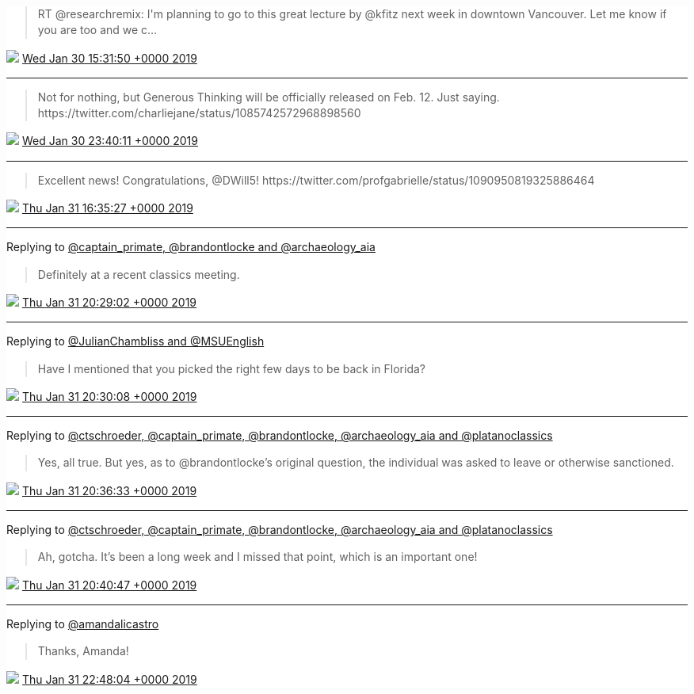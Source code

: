 > RT @researchremix: I'm planning to go to this great lecture by @kfitz next week in downtown Vancouver\.  Let me know if you are too and we c…

<img src="../../media/tweet.ico" width="12" /> [Wed Jan 30 15:31:50 +0000 2019](https://twitter.com/kfitz/status/1090633693058813952)

----

> Not for nothing, but Generous Thinking will be officially released on Feb\. 12\. Just saying\. https://twitter\.com/charliejane/status/1085742572968898560

<img src="../../media/tweet.ico" width="12" /> [Wed Jan 30 23:40:11 +0000 2019](https://twitter.com/kfitz/status/1090756593694662656)

----

> Excellent news\! Congratulations, @DWill5\! https://twitter\.com/profgabrielle/status/1090950819325886464

<img src="../../media/tweet.ico" width="12" /> [Thu Jan 31 16:35:27 +0000 2019](https://twitter.com/kfitz/status/1091012090817642497)

----

Replying to [@captain\_primate, @brandontlocke and @archaeology\_aia](https://twitter.com/EthanWatrall/status/1091058294163152897)

> Definitely at a recent classics meeting\.

<img src="../../media/tweet.ico" width="12" /> [Thu Jan 31 20:29:02 +0000 2019](https://twitter.com/kfitz/status/1091070875204505601)

----

Replying to [@JulianChambliss and @MSUEnglish](https://twitter.com/JulianChambliss/status/1091058606089199617)

> Have I mentioned that you picked the right few days to be back in Florida?

<img src="../../media/tweet.ico" width="12" /> [Thu Jan 31 20:30:08 +0000 2019](https://twitter.com/kfitz/status/1091071152670289927)

----

Replying to [@ctschroeder, @captain\_primate, @brandontlocke, @archaeology\_aia and @platanoclassics](https://twitter.com/ctschroeder/status/1091071815835824128)

> Yes, all true\. But yes, as to @brandontlocke’s original question, the individual was asked to leave or otherwise sanctioned\.

<img src="../../media/tweet.ico" width="12" /> [Thu Jan 31 20:36:33 +0000 2019](https://twitter.com/kfitz/status/1091072767875788801)

----

Replying to [@ctschroeder, @captain\_primate, @brandontlocke, @archaeology\_aia and @platanoclassics](https://twitter.com/ctschroeder/status/1091073374749478912)

> Ah, gotcha\. It’s been a long week and I missed that point, which is an important one\!

<img src="../../media/tweet.ico" width="12" /> [Thu Jan 31 20:40:47 +0000 2019](https://twitter.com/kfitz/status/1091073831362588672)

----

Replying to [@amandalicastro](https://twitter.com/amandalicastro/status/1091076789294850050)

> Thanks, Amanda\!

<img src="../../media/tweet.ico" width="12" /> [Thu Jan 31 22:48:04 +0000 2019](https://twitter.com/kfitz/status/1091105863249678336)